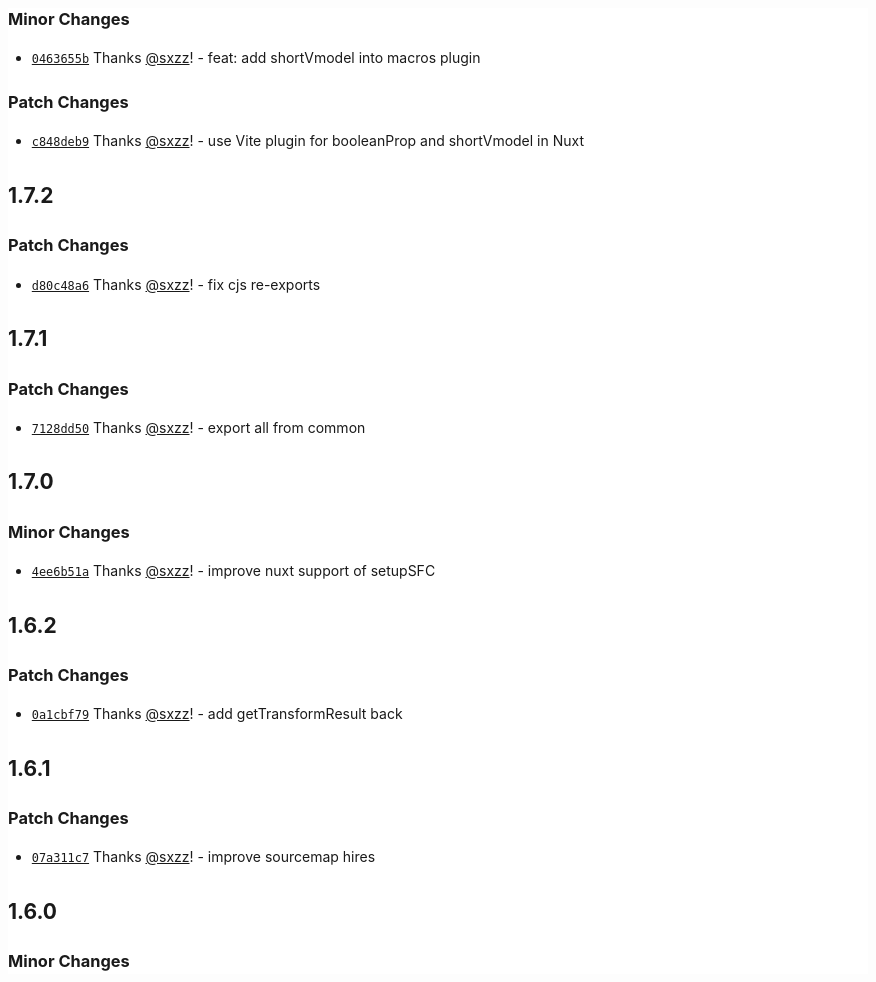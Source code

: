 ### Minor Changes

- [`0463655b`](https://github.com/vue-macros/vue-macros/commit/0463655bd1a8dddaf128b60ea592130cb16d6da7) Thanks [@sxzz](https://github.com/sxzz)! - feat: add shortVmodel into macros plugin

### Patch Changes

- [`c848deb9`](https://github.com/vue-macros/vue-macros/commit/c848deb9b4d4e5c015562c34813ac7aa181fee00) Thanks [@sxzz](https://github.com/sxzz)! - use Vite plugin for booleanProp and shortVmodel in Nuxt

## 1.7.2

### Patch Changes

- [`d80c48a6`](https://github.com/vue-macros/vue-macros/commit/d80c48a6305efcc68860183acda259ba653a7e84) Thanks [@sxzz](https://github.com/sxzz)! - fix cjs re-exports

## 1.7.1

### Patch Changes

- [`7128dd50`](https://github.com/vue-macros/vue-macros/commit/7128dd50e301fa371a2ee7ff6fde31544fd0cca5) Thanks [@sxzz](https://github.com/sxzz)! - export all from common

## 1.7.0

### Minor Changes

- [`4ee6b51a`](https://github.com/vue-macros/vue-macros/commit/4ee6b51aeeeb5087683b704d0cc19c7c8014d27c) Thanks [@sxzz](https://github.com/sxzz)! - improve nuxt support of setupSFC

## 1.6.2

### Patch Changes

- [`0a1cbf79`](https://github.com/vue-macros/vue-macros/commit/0a1cbf796f00e774ba48ff019fec0e008e311faa) Thanks [@sxzz](https://github.com/sxzz)! - add getTransformResult back

## 1.6.1

### Patch Changes

- [`07a311c7`](https://github.com/vue-macros/vue-macros/commit/07a311c7c21894cea6c7cfdff703cd044a4445a2) Thanks [@sxzz](https://github.com/sxzz)! - improve sourcemap hires

## 1.6.0

### Minor Changes
